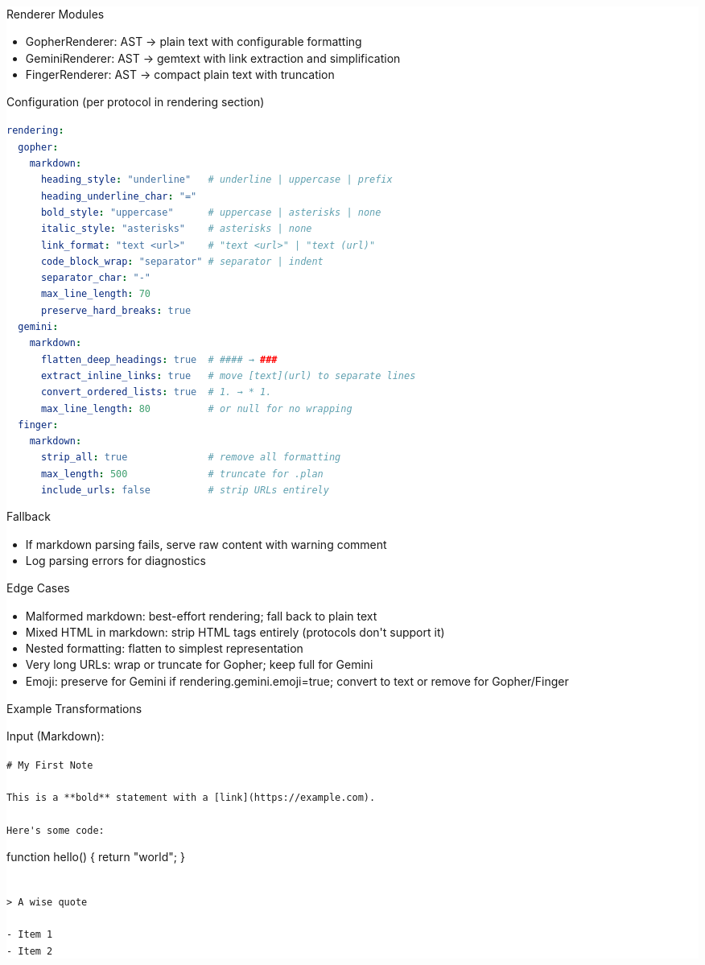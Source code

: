 Renderer Modules
- GopherRenderer: AST → plain text with configurable formatting
- GeminiRenderer: AST → gemtext with link extraction and simplification
- FingerRenderer: AST → compact plain text with truncation

Configuration (per protocol in rendering section)
```yaml
rendering:
  gopher:
    markdown:
      heading_style: "underline"   # underline | uppercase | prefix
      heading_underline_char: "="
      bold_style: "uppercase"      # uppercase | asterisks | none
      italic_style: "asterisks"    # asterisks | none
      link_format: "text <url>"    # "text <url>" | "text (url)"
      code_block_wrap: "separator" # separator | indent
      separator_char: "-"
      max_line_length: 70
      preserve_hard_breaks: true
  gemini:
    markdown:
      flatten_deep_headings: true  # #### → ###
      extract_inline_links: true   # move [text](url) to separate lines
      convert_ordered_lists: true  # 1. → * 1.
      max_line_length: 80          # or null for no wrapping
  finger:
    markdown:
      strip_all: true              # remove all formatting
      max_length: 500              # truncate for .plan
      include_urls: false          # strip URLs entirely
```

Fallback
- If markdown parsing fails, serve raw content with warning comment
- Log parsing errors for diagnostics

Edge Cases
- Malformed markdown: best-effort rendering; fall back to plain text
- Mixed HTML in markdown: strip HTML tags entirely (protocols don't support it)
- Nested formatting: flatten to simplest representation
- Very long URLs: wrap or truncate for Gopher; keep full for Gemini
- Emoji: preserve for Gemini if rendering.gemini.emoji=true; convert to text or remove for Gopher/Finger

Example Transformations

Input (Markdown):
```
# My First Note

This is a **bold** statement with a [link](https://example.com).

Here's some code:
```
function hello() { return "world"; }
```

> A wise quote

- Item 1
- Item 2
```

